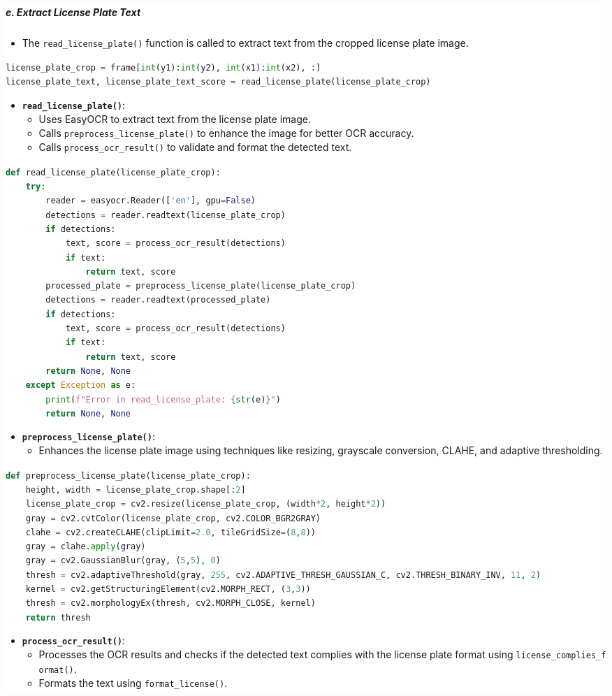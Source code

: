 ##### **e. Extract License Plate Text**
- The `read_license_plate()` function is called to extract text from the cropped license plate image.

```python
license_plate_crop = frame[int(y1):int(y2), int(x1):int(x2), :]
license_plate_text, license_plate_text_score = read_license_plate(license_plate_crop)
```

- **`read_license_plate()`**:
  - Uses EasyOCR to extract text from the license plate image.
  - Calls `preprocess_license_plate()` to enhance the image for better OCR accuracy.
  - Calls `process_ocr_result()` to validate and format the detected text.

```python
def read_license_plate(license_plate_crop):
    try:
        reader = easyocr.Reader(['en'], gpu=False)
        detections = reader.readtext(license_plate_crop)
        if detections:
            text, score = process_ocr_result(detections)
            if text:
                return text, score
        processed_plate = preprocess_license_plate(license_plate_crop)
        detections = reader.readtext(processed_plate)
        if detections:
            text, score = process_ocr_result(detections)
            if text:
                return text, score
        return None, None
    except Exception as e:
        print(f"Error in read_license_plate: {str(e)}")
        return None, None
```

- **`preprocess_license_plate()`**:
  - Enhances the license plate image using techniques like resizing, grayscale conversion, CLAHE, and adaptive thresholding.

```python
def preprocess_license_plate(license_plate_crop):
    height, width = license_plate_crop.shape[:2]
    license_plate_crop = cv2.resize(license_plate_crop, (width*2, height*2))
    gray = cv2.cvtColor(license_plate_crop, cv2.COLOR_BGR2GRAY)
    clahe = cv2.createCLAHE(clipLimit=2.0, tileGridSize=(8,8))
    gray = clahe.apply(gray)
    gray = cv2.GaussianBlur(gray, (5,5), 0)
    thresh = cv2.adaptiveThreshold(gray, 255, cv2.ADAPTIVE_THRESH_GAUSSIAN_C, cv2.THRESH_BINARY_INV, 11, 2)
    kernel = cv2.getStructuringElement(cv2.MORPH_RECT, (3,3))
    thresh = cv2.morphologyEx(thresh, cv2.MORPH_CLOSE, kernel)
    return thresh
```

- **`process_ocr_result()`**:
  - Processes the OCR results and checks if the detected text complies with the license plate format using `license_complies_format()`.
  - Formats the text using `format_license()`.

